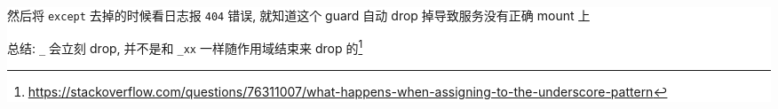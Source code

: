 然后将 `except` 去掉的时候看日志报 `404` 错误, 就知道这个 guard 自动 drop 掉导致服务没有正确 mount 上

总结: `_` 会立刻 drop, 并不是和 `_xx` 一样随作用域结束来 drop 的[^14]



[^1]: https://eisel.me/lld
[^2]: https://www.reddit.com/r/rust/comments/11h28k3/faster_apple_builds_with_the_lld_linker/
[^3]: https://github.com/BurtonQin/lockbud/issues/44
[^4]: https://github.com/actix/actix-web/issues/1147#issuecomment-1509937750
[^5]: https://users.rust-lang.org/t/what-is-the-difference-between-as-ref/76059
[^6]: https://doc.rust-lang.org/std/sync/struct.RwLock.html
[^7]: https://github.com/johnthagen/min-sized-rust#strip-symbols-from-binary
[^9]: https://github.com/rust-lang/cargo/issues/2644
[^10]: https://www.lpalmieri.com/posts/fast-rust-docker-builds/
[^11]: https://registry.terraform.io/
[^12]: https://developer.hashicorp.com/vault/docs/what-is-vault
[^13]: https://www.bilibili.com/video/BV1L34y1B7PT
[^14]: https://stackoverflow.com/questions/76311007/what-happens-when-assigning-to-the-underscore-pattern